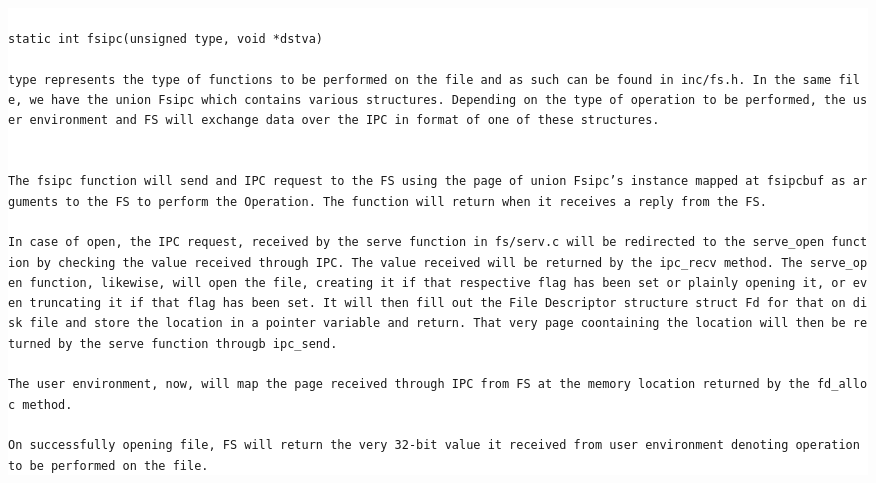 																																																																																																																																																																																																																																																																																																																																																																																																																																																																																																																																																																																																																																																																																																												           static int fsipc(unsigned type, void *dstva)
																																																																																																																																																																																																																																																																																																																																																																																																																																																																																																																																																																																																																																																																																																														 type represents the type of functions to be performed on the file and as such can be found in inc/fs.h. In the same file, we have the union Fsipc which contains various structures. Depending on the type of operation to be performed, the user environment and FS will exchange data over the IPC in format of one of these structures.

																																																																																																																																																																																																																																																																																																																																																																																																																																																																																																																																																																																																																																																																																																														 The fsipc function will send and IPC request to the FS using the page of union Fsipc’s instance mapped at fsipcbuf as arguments to the FS to perform the Operation. The function will return when it receives a reply from the FS.
																																																																																																																																																																																																																																																																																																																																																																																																																																																																																																																																																																																																																																																																																																														 In case of open, the IPC request, received by the serve function in fs/serv.c will be redirected to the serve_open function by checking the value received through IPC. The value received will be returned by the ipc_recv method. The serve_open function, likewise, will open the file, creating it if that respective flag has been set or plainly opening it, or even truncating it if that flag has been set. It will then fill out the File Descriptor structure struct Fd for that on disk file and store the location in a pointer variable and return. That very page coontaining the location will then be returned by the serve function througb ipc_send.
																																																																																																																																																																																																																																																																																																																																																																																																																																																																																																																																																																																																																																																																																																														 The user environment, now, will map the page received through IPC from FS at the memory location returned by the fd_alloc method.
																																																																																																																																																																																																																																																																																																																																																																																																																																																																																																																																																																																																																																																																																																														 On successfully opening file, FS will return the very 32-bit value it received from user environment denoting operation to be performed on the file.